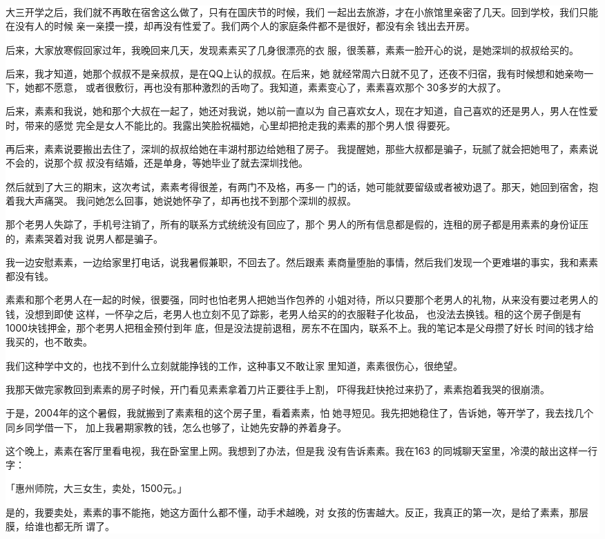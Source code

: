 大三开学之后，我们就不再敢在宿舍这么做了，只有在国庆节的时候，我们
一起出去旅游，才在小旅馆里亲密了几天。回到学校，我们只能在没有人的时候
亲一亲摸一摸，却再没有性爱了。我们两个人的家庭条件都不是很好，都没有余
钱出去开房。

后来，大家放寒假回家过年，我晚回来几天，发现素素买了几身很漂亮的衣
服，很羡慕，素素一脸开心的说，是她深圳的叔叔给买的。

后来，我才知道，她那个叔叔不是亲叔叔，是在QQ上认的叔叔。在后来，她
就经常周六日就不见了，还夜不归宿，我有时候想和她亲吻一下，她都不愿意，
或者很敷衍，再也没有那种激烈的舌吻了。我知道，素素变心了，素素喜欢那个
30多岁的大叔了。

后来，素素和我说，她和那个大叔在一起了，她还对我说，她以前一直以为
自己喜欢女人，现在才知道，自己喜欢的还是男人，男人在性爱时，带来的感觉
完全是女人不能比的。我露出笑脸祝福她，心里却把抢走我的素素的那个男人恨
得要死。

再后来，素素说要搬出去住了，深圳的叔叔给她在丰湖村那边给她租了房子。
我提醒她，那些大叔都是骗子，玩腻了就会把她甩了，素素说不会的，说那个叔
叔没有结婚，还是单身，等她毕业了就去深圳找他。

然后就到了大三的期末，这次考试，素素考得很差，有两门不及格，再多一
门的话，她可能就要留级或者被劝退了。那天，她回到宿舍，抱着我大声痛哭。
我问她怎么回事，她说她怀孕了，却再也找不到那个深圳的叔叔。

那个老男人失踪了，手机号注销了，所有的联系方式统统没有回应了，那个
男人的所有信息都是假的，连租的房子都是用素素的身份证压的，素素哭着对我
说男人都是骗子。

我一边安慰素素，一边给家里打电话，说我暑假兼职，不回去了。然后跟素
素商量堕胎的事情，然后我们发现一个更难堪的事实，我和素素都没有钱。

素素和那个老男人在一起的时候，很要强，同时也怕老男人把她当作包养的
小姐对待，所以只要那个老男人的礼物，从来没有要过老男人的钱，没想到即使
这样，一怀孕之后，老男人也立刻不见了踪影，老男人给买的的衣服鞋子化妆品，
也没法去换钱。租的这个房子倒是有1000块钱押金，那个老男人把租金预付到年
底，但是没法提前退租，房东不在国内，联系不上。我的笔记本是父母攒了好长
时间的钱才给我买的，也不敢卖。

我们这种学中文的，也找不到什么立刻就能挣钱的工作，这种事又不敢让家
里知道，素素很伤心，很绝望。

我那天做完家教回到素素的房子时候，开门看见素素拿着刀片正要往手上割，
吓得我赶快抢过来扔了，素素抱着我哭的很崩溃。

于是，2004年的这个暑假，我就搬到了素素租的这个房子里，看着素素，怕
她寻短见。我先把她稳住了，告诉她，等开学了，我去找几个同乡同学借一下，
加上我暑期家教的钱，怎么也够了，让她先安静的养着身子。

这个晚上，素素在客厅里看电视，我在卧室里上网。我想到了办法，但是我
没有告诉素素。我在163 的同城聊天室里，冷漠的敲出这样一行字：

「惠州师院，大三女生，卖处，1500元。」

是的，我要卖处，素素的事不能拖，她这方面什么都不懂，动手术越晚，对
女孩的伤害越大。反正，我真正的第一次，是给了素素，那层膜，给谁也都无所
谓了。
